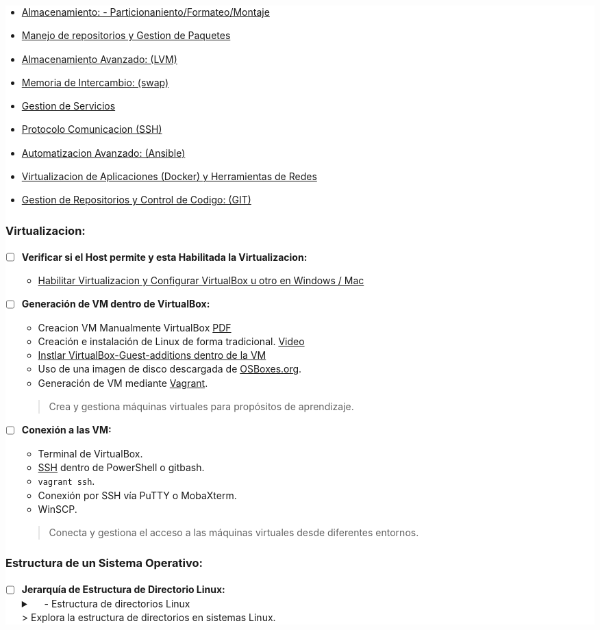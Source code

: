    - [Almacenamiento: - Particionaniento/Formateo/Montaje](README.md#almacenamiento)
   
   - [Manejo de repositorios y Gestion de Paquetes](README.md#manejo-de-repositorios-y-gestion-de-paquetes)
   - [Almacenamiento Avanzado: (LVM)](README.md#almacenamiento-avanzado)
   - [Memoria de Intercambio: (swap)](README.md#memoria-de-intercambio)
   - [Gestion de Servicios ](README.md#gestion-de-servicios)
   - [Protocolo Comunicacion (SSH)](README.md#protocolo-comunicacion)
   - [Automatizacion Avanzado: (Ansible)](README.md#automatizacion-avanzado)
   - [Virtualizacion de Aplicaciones (Docker) y Herramientas de Redes](README.md#virtualizacion-aplicaciones-y-redes)
   - [Gestion de Repositorios y Control de Codigo: (GIT)](README.md#gestion-de-repositorios-y-control-de-codigo)


   ### Virtualizacion:

   - [ ] **Verificar si el Host permite y esta Habilitada la Virtualizacion:**
      - [Habilitar Virtualizacion y Configurar VirtualBox u otro en Windows / Mac](./Preparacion_Entorno_Estudiante/Preparacion_Entorno_Estudiante.md#habilitar-la-virtualizacion)

   - [ ] **Generación de VM dentro de VirtualBox:**
      - Creacion VM Manualmente VirtualBox [PDF](vm/Creacion-de-la-maquina-virtual.pdf)
      - Creación e instalación de Linux de forma tradicional. [Video](https://www.youtube.com/watch?v=lp5DnhwWt-M)
      - [Instlar VirtualBox-Guest-additions dentro de la VM](https://www.linuxtechi.com/install-virtualbox-guest-additions-on-ubuntu/)
      - Uso de una imagen de disco descargada de [OSBoxes.org](https://www.osboxes.org/virtualbox-images/).
      - Generación de VM mediante [Vagrant](https://github.com/upszot/UTN-FRA_SO_Vagrant.git).
      > Crea y gestiona máquinas virtuales para propósitos de aprendizaje.

   - [ ] **Conexión a las VM:**
      - Terminal de VirtualBox.
      - [SSH](ssh/ssh.md) dentro de PowerShell o gitbash.
      - `vagrant ssh`.
      - Conexión por SSH vía PuTTY o MobaXterm.
      - WinSCP.
      > Conecta y gestiona el acceso a las máquinas virtuales desde diferentes entornos.

   ### Estructura de un Sistema Operativo:
   - [ ] **Jerarquía de Estructura de Directorio Linux:**
      <details>
        <summary>&emsp; <Mostrar/Ocultar> - Estructura de directorios Linux</summary>
      <div>
      <table>
         <tr>
            <td><img src="jerarquia/jerarquia_01.png" width="90%" align="center"></td>
         </tr>
      </table>
      </div>
      </details>
      > Explora la estructura de directorios en sistemas Linux.
